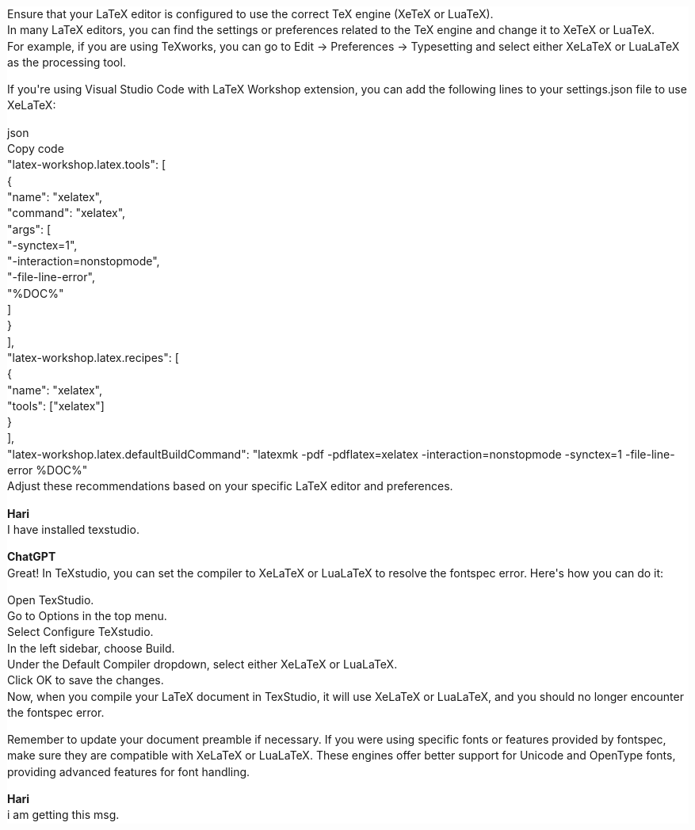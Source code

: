Ensure that your LaTeX editor is configured to use the correct TeX engine (XeTeX or LuaTeX).   
In many LaTeX editors, you can find the settings or preferences related to the TeX engine and change it to XeTeX or LuaTeX.   
For example, if you are using TeXworks, you can go to Edit -> Preferences -> Typesetting and select either XeLaTeX or LuaLaTeX as the processing tool.   
   
If you're using Visual Studio Code with LaTeX Workshop extension, you can add the following lines to your settings.json file to use XeLaTeX:   
   
json   
Copy code   
"latex-workshop.latex.tools": [   
    {   
        "name": "xelatex",   
        "command": "xelatex",   
        "args": [   
            "-synctex=1",   
            "-interaction=nonstopmode",   
            "-file-line-error",   
            "%DOC%"   
        ]   
    }   
],   
"latex-workshop.latex.recipes": [   
    {   
        "name": "xelatex",   
        "tools": ["xelatex"]   
    }   
],   
"latex-workshop.latex.defaultBuildCommand": "latexmk -pdf -pdflatex=xelatex -interaction=nonstopmode -synctex=1 -file-line-error %DOC%"   
Adjust these recommendations based on your specific LaTeX editor and preferences.   
   
**Hari**       
I have installed texstudio.   
   
**ChatGPT**       
Great! In TeXstudio, you can set the compiler to XeLaTeX or LuaLaTeX to resolve the fontspec error. Here's how you can do it:   
   
Open TexStudio.   
Go to Options in the top menu.   
Select Configure TeXstudio.   
In the left sidebar, choose Build.   
Under the Default Compiler dropdown, select either XeLaTeX or LuaLaTeX.   
Click OK to save the changes.   
Now, when you compile your LaTeX document in TexStudio, it will use XeLaTeX or LuaLaTeX, and you should no longer encounter the fontspec error.   
   
Remember to update your document preamble if necessary. If you were using specific fonts or features provided by fontspec, make sure they are compatible with XeLaTeX or LuaLaTeX. These engines offer better support for Unicode and OpenType fonts, providing advanced features for font handling.   
   
**Hari**       
i am getting this msg.   
   